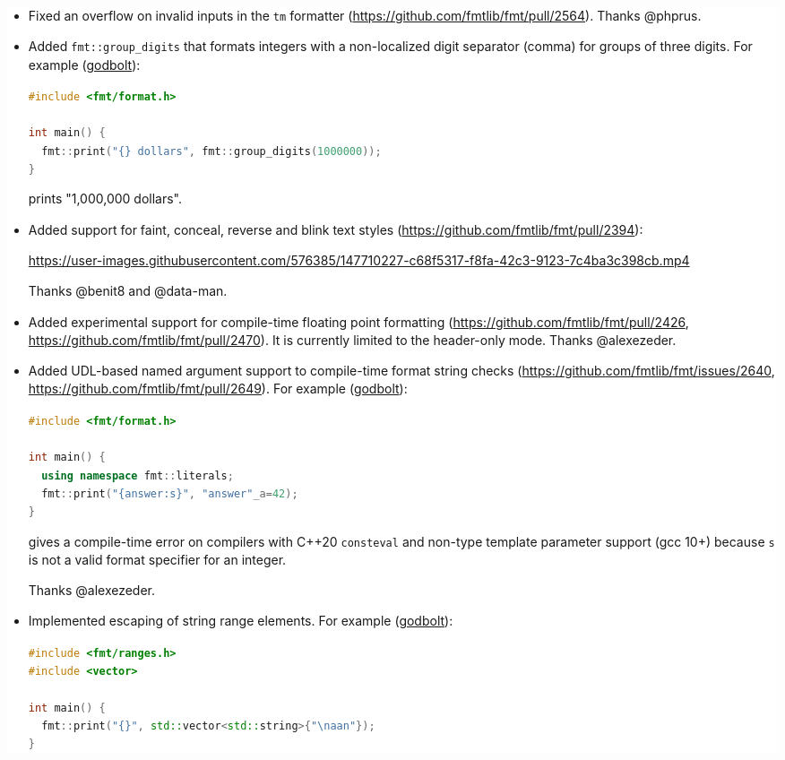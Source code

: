 - Fixed an overflow on invalid inputs in the `tm` formatter
  (https://github.com/fmtlib/fmt/pull/2564). Thanks @phprus.

- Added `fmt::group_digits` that formats integers with a non-localized
  digit separator (comma) for groups of three digits. For example
  ([godbolt](https://godbolt.org/z/TxGxG9Poq)):

  ```c++
  #include <fmt/format.h>

  int main() {
    fmt::print("{} dollars", fmt::group_digits(1000000));
  }
  ```

  prints \"1,000,000 dollars\".

- Added support for faint, conceal, reverse and blink text styles
  (https://github.com/fmtlib/fmt/pull/2394):

  <https://user-images.githubusercontent.com/576385/147710227-c68f5317-f8fa-42c3-9123-7c4ba3c398cb.mp4>

  Thanks @benit8 and @data-man.

- Added experimental support for compile-time floating point
  formatting (https://github.com/fmtlib/fmt/pull/2426,
  https://github.com/fmtlib/fmt/pull/2470). It is currently
  limited to the header-only mode. Thanks @alexezeder.

- Added UDL-based named argument support to compile-time format string
  checks (https://github.com/fmtlib/fmt/issues/2640,
  https://github.com/fmtlib/fmt/pull/2649). For example
  ([godbolt](https://godbolt.org/z/ohGbbvonv)):

  ```c++
  #include <fmt/format.h>

  int main() {
    using namespace fmt::literals;
    fmt::print("{answer:s}", "answer"_a=42);
  }
  ```

  gives a compile-time error on compilers with C++20 `consteval` and
  non-type template parameter support (gcc 10+) because `s` is not a
  valid format specifier for an integer.

  Thanks @alexezeder.

- Implemented escaping of string range elements. For example
  ([godbolt](https://godbolt.org/z/rKvM1vKf3)):

  ```c++
  #include <fmt/ranges.h>
  #include <vector>

  int main() {
    fmt::print("{}", std::vector<std::string>{"\naan"});
  }
  ```
